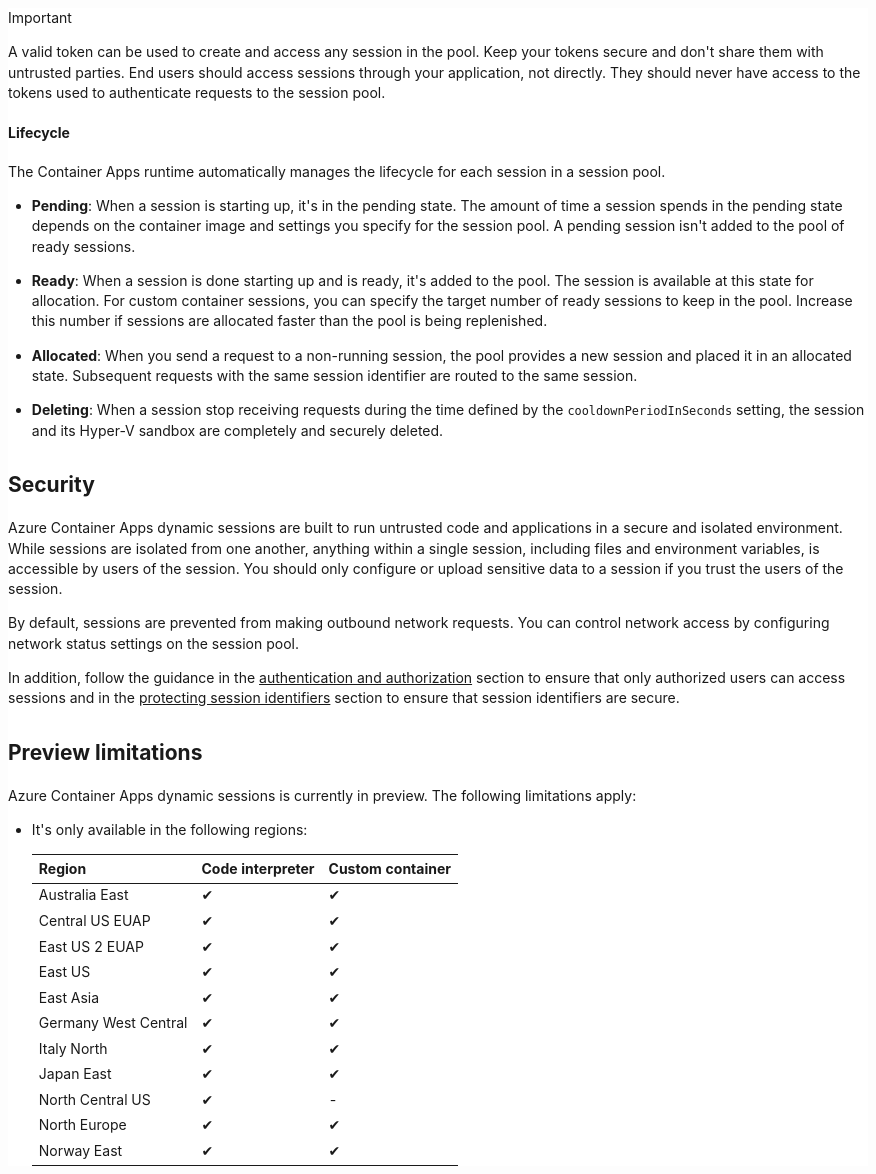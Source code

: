 
> [!IMPORTANT]
> A valid token can be used to create and access any session in the pool. Keep your tokens secure and don't share them with untrusted parties. End users should access sessions through your application, not directly. They should never have access to the tokens used to authenticate requests to the session pool.

#### Lifecycle

The Container Apps runtime automatically manages the lifecycle for each session in a session pool.

* **Pending**: When a session is starting up, it's in the pending state. The amount of time a session spends in the pending state depends on the container image and settings you specify for the session pool. A pending session isn't added to the pool of ready sessions.

* **Ready**: When a session is done starting up and is ready, it's added to the pool. The session is available at this state for allocation. For custom container sessions, you can specify the target number of ready sessions to keep in the pool. Increase this number if sessions are allocated faster than the pool is being replenished.

* **Allocated**: When you send a request to a non-running session, the pool provides a new session and placed it in an allocated state. Subsequent requests with the same session identifier are routed to the same session.

* **Deleting**: When a session stop receiving requests during the time defined by the `cooldownPeriodInSeconds` setting, the session and its Hyper-V sandbox are completely and securely deleted.

## Security

Azure Container Apps dynamic sessions are built to run untrusted code and applications in a secure and isolated environment. While sessions are isolated from one another, anything within a single session, including files and environment variables, is accessible by users of the session. You should only configure or upload sensitive data to a session if you trust the users of the session.

By default, sessions are prevented from making outbound network requests. You can control network access by configuring network status settings on the session pool.

In addition, follow the guidance in the [authentication and authorization](#authentication) section to ensure that only authorized users can access sessions and in the [protecting session identifiers](#protecting-session-identifiers) section to ensure that session identifiers are secure.

## Preview limitations

Azure Container Apps dynamic sessions is currently in preview. The following limitations apply:

* It's only available in the following regions:

    | Region | Code interpreter | Custom container |
    |--------|------------------|------------------|
    | Australia East | ✔ | ✔ |
    | Central US EUAP | ✔ | ✔ |
    | East US 2 EUAP | ✔ | ✔ |
    | East US | ✔ | ✔ |
    | East Asia | ✔ | ✔ |
    | Germany West Central | ✔ | ✔ |
    | Italy North | ✔ | ✔ |
    | Japan East | ✔ | ✔ |
    | North Central US | ✔ | - |
    | North Europe | ✔ | ✔ |
    | Norway East | ✔ | ✔ |